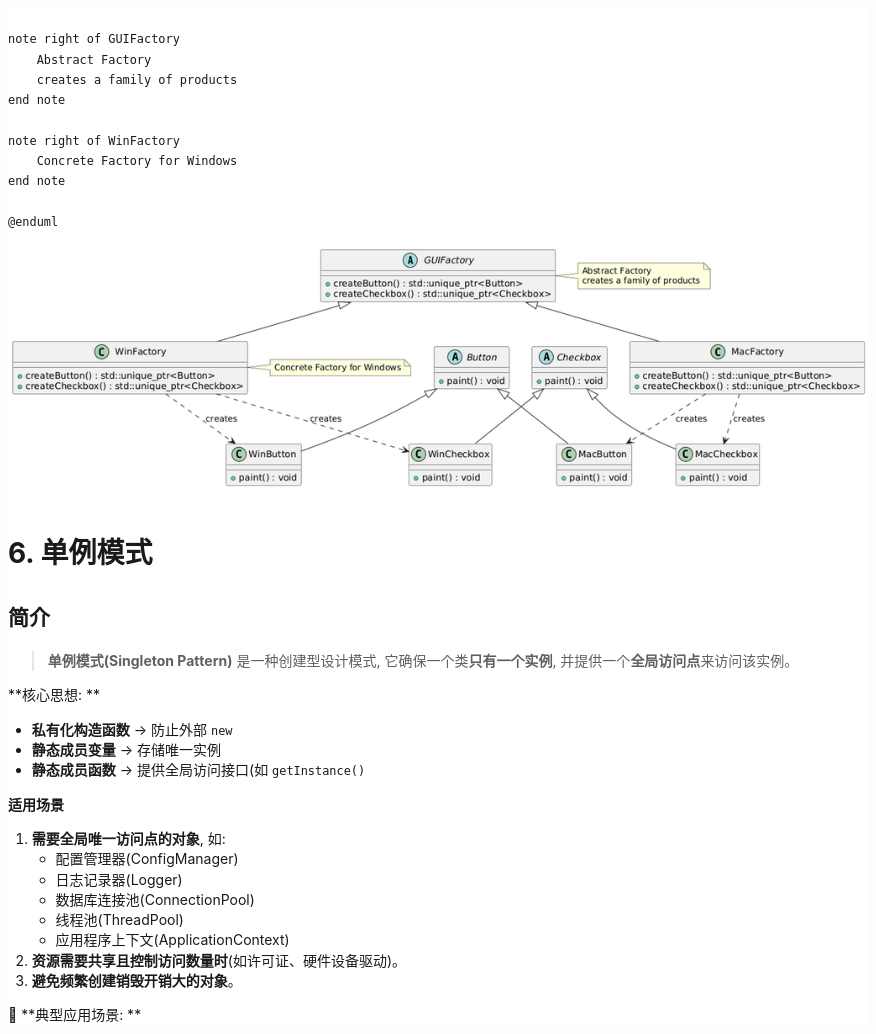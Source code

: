 ```

note right of GUIFactory
    Abstract Factory
    creates a family of products
end note

note right of WinFactory
    Concrete Factory for Windows
end note

@enduml
```

![](./picture/3.AbstractFactoryPattern.png)

# 6. 单例模式

## 简介

> **单例模式(Singleton Pattern)** 是一种创建型设计模式, 它确保一个类**只有一个实例**, 并提供一个**全局访问点**来访问该实例。

**核心思想: **

- **私有化构造函数** → 防止外部 `new`
- **静态成员变量** → 存储唯一实例
- **静态成员函数** → 提供全局访问接口(如 `getInstance()`

**适用场景**

1. **需要全局唯一访问点的对象**, 如: 
   - 配置管理器(ConfigManager)
   - 日志记录器(Logger)
   - 数据库连接池(ConnectionPool)
   - 线程池(ThreadPool)
   - 应用程序上下文(ApplicationContext)
2. **资源需要共享且控制访问数量时**(如许可证、硬件设备驱动)。
3. **避免频繁创建销毁开销大的对象**。

📌 **典型应用场景: **
